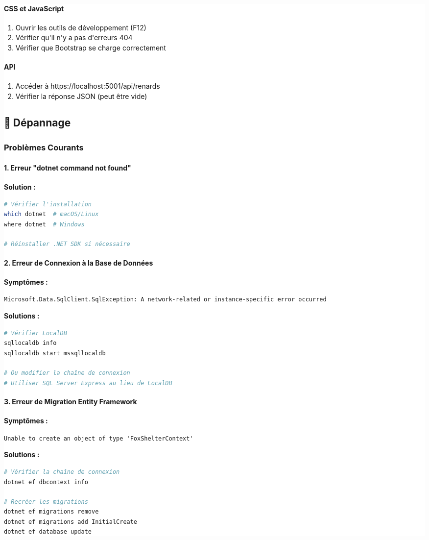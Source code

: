 #### CSS et JavaScript
1. Ouvrir les outils de développement (F12)
2. Vérifier qu'il n'y a pas d'erreurs 404
3. Vérifier que Bootstrap se charge correctement

#### API
1. Accéder à https://localhost:5001/api/renards
2. Vérifier la réponse JSON (peut être vide)

## 🔧 Dépannage

### Problèmes Courants

#### 1. Erreur "dotnet command not found"

**Solution :**
```bash
# Vérifier l'installation
which dotnet  # macOS/Linux
where dotnet  # Windows

# Réinstaller .NET SDK si nécessaire
```

#### 2. Erreur de Connexion à la Base de Données

**Symptômes :**
```
Microsoft.Data.SqlClient.SqlException: A network-related or instance-specific error occurred
```

**Solutions :**
```bash
# Vérifier LocalDB
sqllocaldb info
sqllocaldb start mssqllocaldb

# Ou modifier la chaîne de connexion
# Utiliser SQL Server Express au lieu de LocalDB
```

#### 3. Erreur de Migration Entity Framework

**Symptômes :**
```
Unable to create an object of type 'FoxShelterContext'
```

**Solutions :**
```bash
# Vérifier la chaîne de connexion
dotnet ef dbcontext info

# Recréer les migrations
dotnet ef migrations remove
dotnet ef migrations add InitialCreate
dotnet ef database update
```
